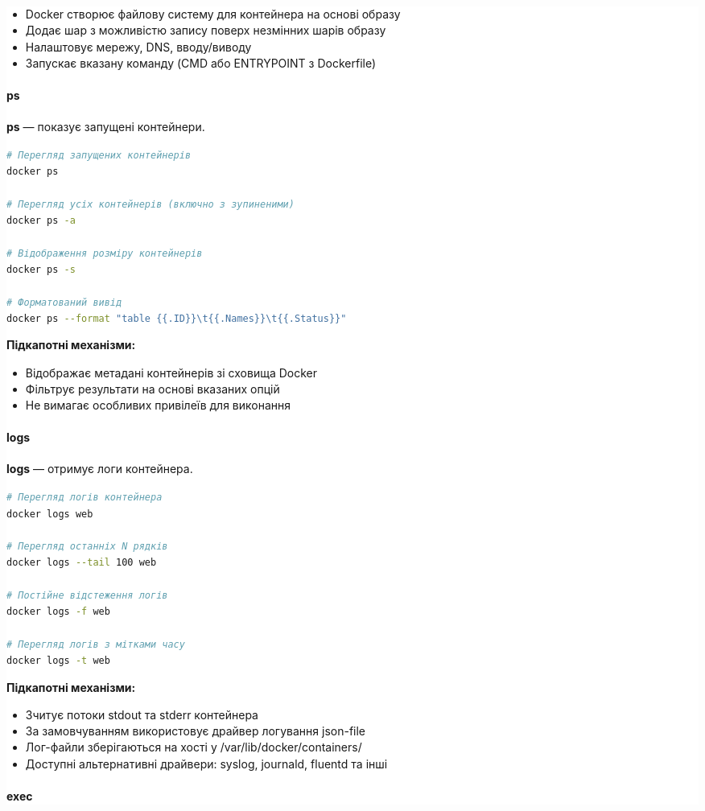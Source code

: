 -   Docker створює файлову систему для контейнера на основі образу
-   Додає шар з можливістю запису поверх незмінних шарів образу
-   Налаштовує мережу, DNS, вводу/виводу
-   Запускає вказану команду (CMD або ENTRYPOINT з Dockerfile)

#### ps

**ps** — показує запущені контейнери.

```bash
# Перегляд запущених контейнерів
docker ps

# Перегляд усіх контейнерів (включно з зупиненими)
docker ps -a

# Відображення розміру контейнерів
docker ps -s

# Форматований вивід
docker ps --format "table {{.ID}}\t{{.Names}}\t{{.Status}}"
```

**Підкапотні механізми:**

-   Відображає метадані контейнерів зі сховища Docker
-   Фільтрує результати на основі вказаних опцій
-   Не вимагає особливих привілеїв для виконання

#### logs

**logs** — отримує логи контейнера.

```bash
# Перегляд логів контейнера
docker logs web

# Перегляд останніх N рядків
docker logs --tail 100 web

# Постійне відстеження логів
docker logs -f web

# Перегляд логів з мітками часу
docker logs -t web
```

**Підкапотні механізми:**

-   Зчитує потоки stdout та stderr контейнера
-   За замовчуванням використовує драйвер логування json-file
-   Лог-файли зберігаються на хості у /var/lib/docker/containers/
-   Доступні альтернативні драйвери: syslog, journald, fluentd та інші

#### exec
